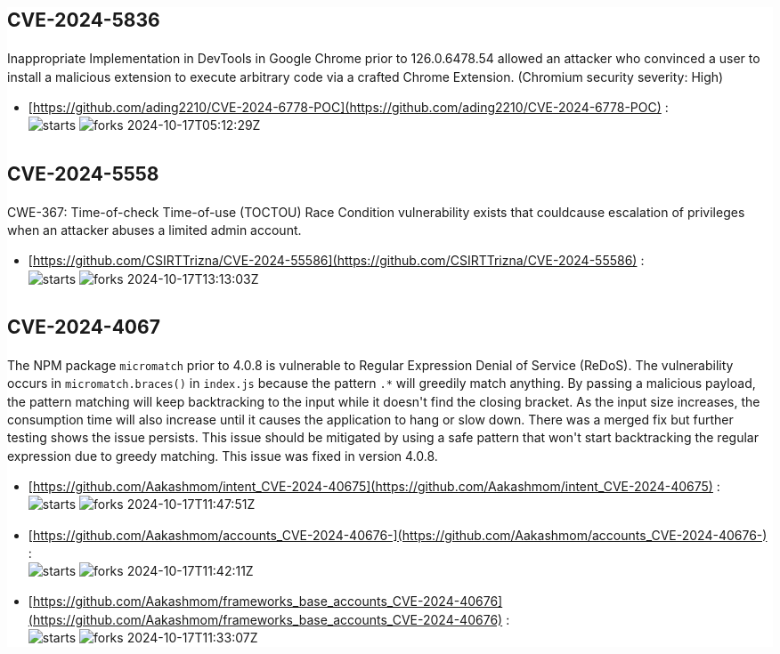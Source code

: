 ## CVE-2024-5836
 Inappropriate Implementation in DevTools in Google Chrome prior to 126.0.6478.54 allowed an attacker who convinced a user to install a malicious extension to execute arbitrary code via a crafted Chrome Extension. (Chromium security severity: High)

- [https://github.com/ading2210/CVE-2024-6778-POC](https://github.com/ading2210/CVE-2024-6778-POC) :  
![starts](https://img.shields.io/github/stars/ading2210/CVE-2024-6778-POC.svg) 
![forks](https://img.shields.io/github/forks/ading2210/CVE-2024-6778-POC.svg) 
2024-10-17T05:12:29Z

## CVE-2024-5558
 CWE-367: Time-of-check Time-of-use (TOCTOU) Race Condition vulnerability exists that couldcause escalation of privileges when an attacker abuses a limited admin account.

- [https://github.com/CSIRTTrizna/CVE-2024-55586](https://github.com/CSIRTTrizna/CVE-2024-55586) :  
![starts](https://img.shields.io/github/stars/CSIRTTrizna/CVE-2024-55586.svg) 
![forks](https://img.shields.io/github/forks/CSIRTTrizna/CVE-2024-55586.svg) 
2024-10-17T13:13:03Z

## CVE-2024-4067
 The NPM package `micromatch` prior to 4.0.8 is vulnerable to Regular Expression Denial of Service (ReDoS). The vulnerability occurs in `micromatch.braces()` in `index.js` because the pattern `.*` will greedily match anything. By passing a malicious payload, the pattern matching will keep backtracking to the input while it doesn't find the closing bracket. As the input size increases, the consumption time will also increase until it causes the application to hang or slow down. There was a merged fix but further testing shows the issue persists. This issue should be mitigated by using a safe pattern that won't start backtracking the regular expression due to greedy matching. This issue was fixed in version 4.0.8.

- [https://github.com/Aakashmom/intent_CVE-2024-40675](https://github.com/Aakashmom/intent_CVE-2024-40675) :  
![starts](https://img.shields.io/github/stars/Aakashmom/intent_CVE-2024-40675.svg) 
![forks](https://img.shields.io/github/forks/Aakashmom/intent_CVE-2024-40675.svg) 
2024-10-17T11:47:51Z

- [https://github.com/Aakashmom/accounts_CVE-2024-40676-](https://github.com/Aakashmom/accounts_CVE-2024-40676-) :  
![starts](https://img.shields.io/github/stars/Aakashmom/accounts_CVE-2024-40676-.svg) 
![forks](https://img.shields.io/github/forks/Aakashmom/accounts_CVE-2024-40676-.svg) 
2024-10-17T11:42:11Z

- [https://github.com/Aakashmom/frameworks_base_accounts_CVE-2024-40676](https://github.com/Aakashmom/frameworks_base_accounts_CVE-2024-40676) :  
![starts](https://img.shields.io/github/stars/Aakashmom/frameworks_base_accounts_CVE-2024-40676.svg) 
![forks](https://img.shields.io/github/forks/Aakashmom/frameworks_base_accounts_CVE-2024-40676.svg) 
2024-10-17T11:33:07Z
